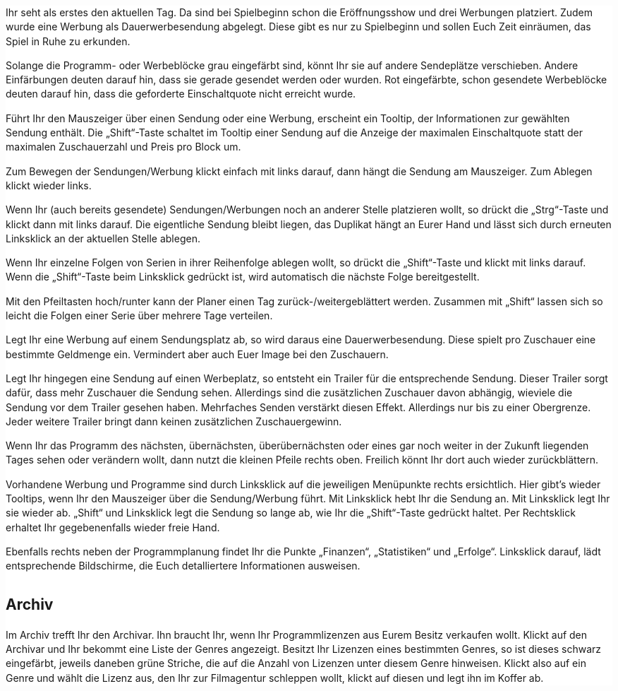 Ihr seht als erstes den aktuellen Tag. Da sind bei Spielbeginn schon die Eröffnungsshow und drei Werbungen platziert. Zudem wurde eine Werbung als Dauerwerbesendung abgelegt. Diese gibt es nur zu Spielbeginn und sollen Euch Zeit einräumen, das Spiel in Ruhe zu erkunden.

Solange die Programm- oder Werbeblöcke grau eingefärbt sind, könnt Ihr sie auf andere Sendeplätze verschieben. Andere Einfärbungen deuten darauf hin, dass sie gerade gesendet werden oder wurden. Rot eingefärbte, schon gesendete Werbeblöcke deuten darauf hin, dass die geforderte Einschaltquote nicht erreicht wurde.

Führt Ihr den Mauszeiger über einen Sendung oder eine Werbung, erscheint ein Tooltip, der Informationen zur gewählten Sendung enthält. Die „Shift“-Taste schaltet im Tooltip einer Sendung auf die Anzeige der maximalen Einschaltquote statt der maximalen Zuschauerzahl und Preis pro Block um.

Zum Bewegen der Sendungen/Werbung klickt einfach mit links darauf, dann hängt die Sendung am Mauszeiger. Zum Ablegen klickt wieder links.

Wenn Ihr (auch bereits gesendete) Sendungen/Werbungen noch an anderer Stelle platzieren wollt, so drückt die „Strg“-Taste und klickt dann mit links darauf. Die eigentliche Sendung bleibt liegen, das Duplikat hängt an Eurer Hand und lässt sich durch erneuten Linksklick an der aktuellen Stelle ablegen.

Wenn Ihr einzelne Folgen von Serien in ihrer Reihenfolge ablegen wollt, so drückt die „Shift“-Taste und klickt mit links darauf. Wenn die „Shift“-Taste beim Linksklick gedrückt ist, wird automatisch die nächste Folge bereitgestellt.

Mit den Pfeiltasten hoch/runter kann der Planer einen Tag zurück-/weitergeblättert werden. Zusammen mit „Shift“ lassen sich so leicht die Folgen einer Serie über mehrere Tage verteilen.

Legt Ihr eine Werbung auf einem Sendungsplatz ab, so wird daraus eine Dauerwerbesendung. Diese spielt pro Zuschauer eine bestimmte Geldmenge ein. Vermindert aber auch Euer Image bei den Zuschauern.

Legt Ihr hingegen eine Sendung auf einen Werbeplatz, so entsteht ein Trailer für die entsprechende Sendung. Dieser Trailer sorgt dafür, dass mehr Zuschauer die Sendung sehen. Allerdings sind die zusätzlichen Zuschauer davon abhängig, wieviele die Sendung vor dem Trailer gesehen haben. Mehrfaches Senden verstärkt diesen Effekt. Allerdings nur bis zu einer Obergrenze. Jeder weitere Trailer bringt dann keinen zusätzlichen Zuschauergewinn.

Wenn Ihr das Programm des nächsten, übernächsten, überübernächsten oder eines gar noch weiter in der Zukunft liegenden Tages sehen oder verändern wollt, dann nutzt die kleinen Pfeile rechts oben. Freilich könnt Ihr dort auch wieder zurückblättern.

Vorhandene Werbung und Programme sind durch Linksklick auf die jeweiligen Menüpunkte rechts ersichtlich. Hier gibt’s wieder Tooltips, wenn Ihr den Mauszeiger über die Sendung/Werbung führt. Mit Linksklick hebt Ihr die Sendung an. Mit Linksklick legt Ihr sie wieder ab. „Shift“ und Linksklick legt die Sendung so lange ab, wie Ihr die „Shift“-Taste gedrückt haltet. Per Rechtsklick erhaltet Ihr gegebenenfalls wieder freie Hand.

Ebenfalls rechts neben der Programmplanung findet Ihr die Punkte „Finanzen“, „Statistiken“ und „Erfolge“. Linksklick darauf, lädt entsprechende Bildschirme, die Euch detalliertere Informationen ausweisen.

Archiv
------

Im Archiv trefft Ihr den Archivar. Ihn braucht Ihr, wenn Ihr Programmlizenzen aus Eurem Besitz verkaufen wollt. Klickt auf den Archivar und Ihr bekommt eine Liste der Genres angezeigt. Besitzt Ihr Lizenzen eines bestimmten Genres, so ist dieses schwarz eingefärbt, jeweils daneben grüne Striche, die auf die Anzahl von Lizenzen unter diesem Genre hinweisen. Klickt also auf ein Genre und wählt die Lizenz aus, den Ihr zur Filmagentur schleppen wollt, klickt auf diesen und legt ihn im Koffer ab.
